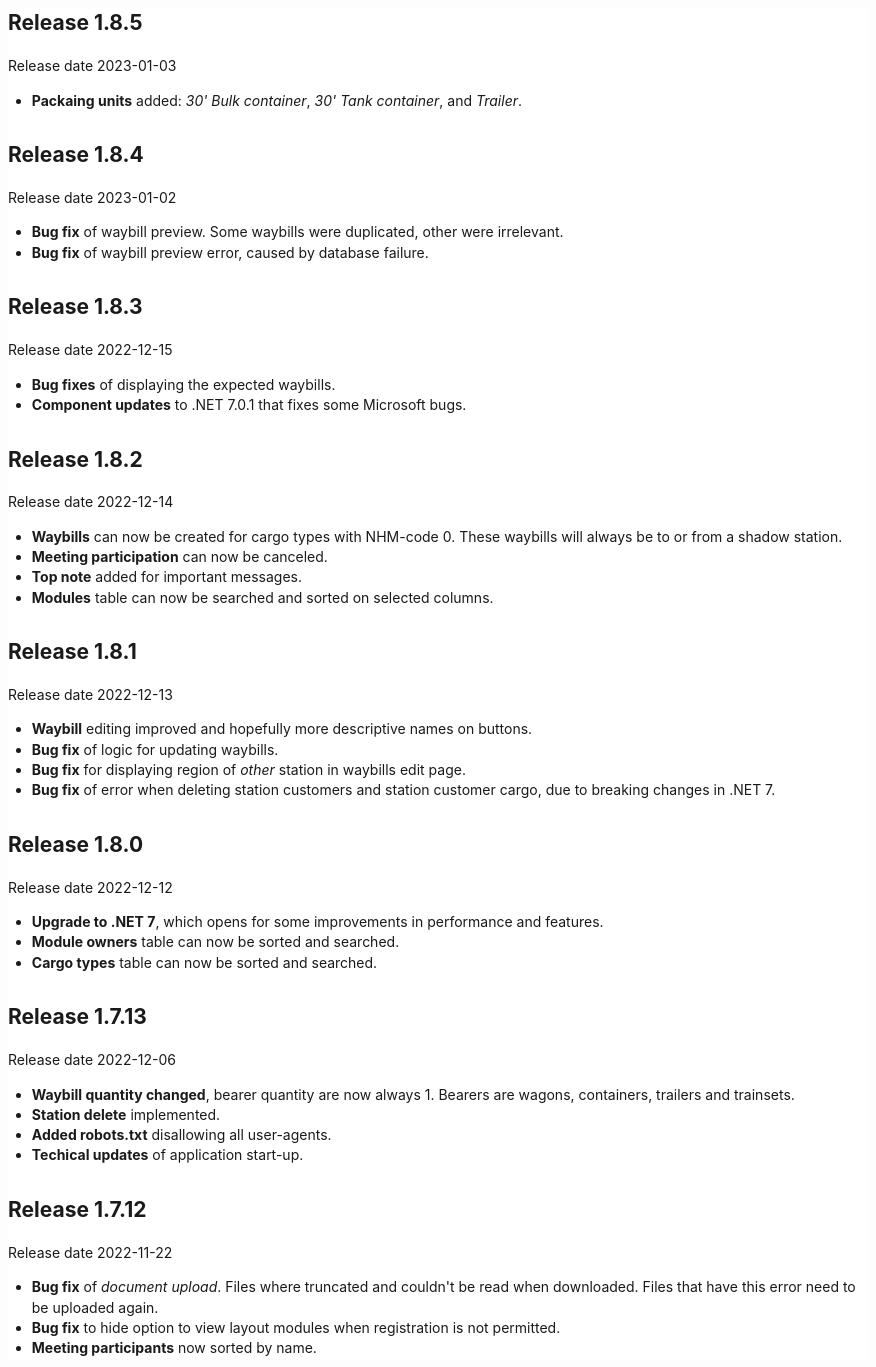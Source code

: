 ## Release 1.8.5
Release date 2023-01-03
- **Packaing units** added: *30' Bulk container*, *30' Tank container*, and *Trailer*.

## Release 1.8.4
Release date 2023-01-02
- **Bug fix** of waybill preview. Some waybills were duplicated, other were irrelevant.
- **Bug fix** of waybill preview error, caused by database failure. 

## Release 1.8.3
Release date 2022-12-15
- **Bug fixes** of displaying the expected waybills.
- **Component updates** to .NET 7.0.1 that fixes some Microsoft bugs.

## Release 1.8.2
Release date 2022-12-14
- **Waybills** can now be created for cargo types with NHM-code 0. These waybills will always be to or from a shadow station.
- **Meeting participation** can now be canceled. 
- **Top note** added for important messages.
- **Modules** table can now be searched and sorted on selected columns.

## Release 1.8.1
Release date 2022-12-13
- **Waybill** editing improved and hopefully more descriptive names on buttons.
- **Bug fix** of logic for updating waybills.
- **Bug fix** for displaying region of *other* station in waybills edit page.
- **Bug fix** of error when deleting station customers and station customer cargo, due to breaking changes in .NET 7.

## Release 1.8.0
Release date 2022-12-12
- **Upgrade to .NET 7**, which opens for some improvements in performance and features.
- **Module owners** table can now be sorted and searched.
- **Cargo types** table can now be sorted and searched.

## Release 1.7.13
Release date 2022-12-06
- **Waybill quantity changed**, bearer quantity are now always 1. Bearers are wagons, containers, trailers and trainsets.
- **Station delete** implemented.
- **Added robots.txt** disallowing all user-agents.
- **Techical updates** of application start-up.

## Release 1.7.12
Release date 2022-11-22
- **Bug fix** of *document upload*. Files where truncated and couldn't be read when downloaded.
Files that have this error need to be uploaded again.
- **Bug fix** to hide option to view layout modules when registration is not permitted.
- **Meeting participants** now sorted by name.
